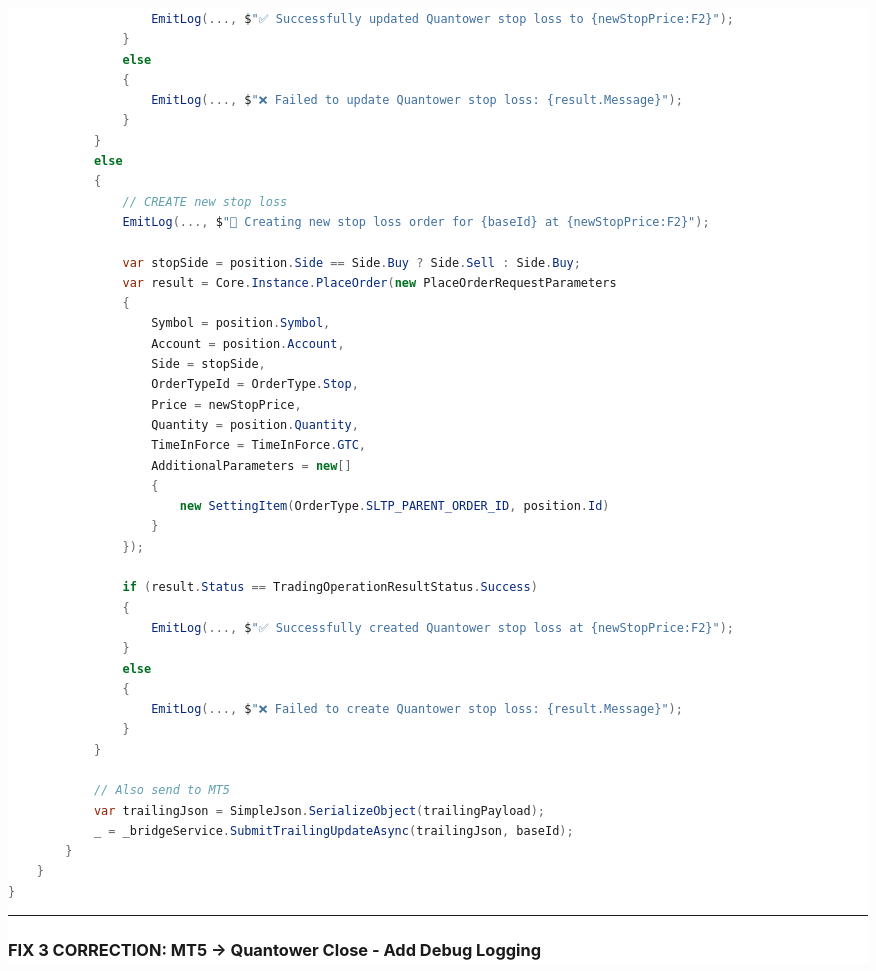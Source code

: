 ```csharp
                    EmitLog(..., $"✅ Successfully updated Quantower stop loss to {newStopPrice:F2}");
                }
                else
                {
                    EmitLog(..., $"❌ Failed to update Quantower stop loss: {result.Message}");
                }
            }
            else
            {
                // CREATE new stop loss
                EmitLog(..., $"📝 Creating new stop loss order for {baseId} at {newStopPrice:F2}");
                
                var stopSide = position.Side == Side.Buy ? Side.Sell : Side.Buy;
                var result = Core.Instance.PlaceOrder(new PlaceOrderRequestParameters
                {
                    Symbol = position.Symbol,
                    Account = position.Account,
                    Side = stopSide,
                    OrderTypeId = OrderType.Stop,
                    Price = newStopPrice,
                    Quantity = position.Quantity,
                    TimeInForce = TimeInForce.GTC,
                    AdditionalParameters = new[]
                    {
                        new SettingItem(OrderType.SLTP_PARENT_ORDER_ID, position.Id)
                    }
                });
                
                if (result.Status == TradingOperationResultStatus.Success)
                {
                    EmitLog(..., $"✅ Successfully created Quantower stop loss at {newStopPrice:F2}");
                }
                else
                {
                    EmitLog(..., $"❌ Failed to create Quantower stop loss: {result.Message}");
                }
            }

            // Also send to MT5
            var trailingJson = SimpleJson.SerializeObject(trailingPayload);
            _ = _bridgeService.SubmitTrailingUpdateAsync(trailingJson, baseId);
        }
    }
}
```

---

### **FIX 3 CORRECTION: MT5 → Quantower Close - Add Debug Logging**
